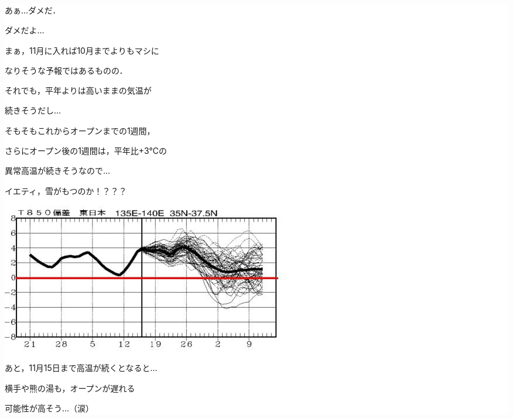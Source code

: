 





あぁ…ダメだ．


ダメだよ…


まぁ，11月に入れば10月までよりもマシに


なりそうな予報ではあるものの．


それでも，平年よりは高いままの気温が


続きそうだし…


そもそもこれからオープンまでの1週間，


さらにオープン後の1週間は，平年比+3℃の


異常高温が続きそうなので…


イエティ，雪がもつのか！？？？




![9ed5941b3db30827127f4b227b47730a.jpg](images/9ed5941b3db30827127f4b227b47730a.jpg)







あと，11月15日まで高温が続くとなると…


横手や熊の湯も，オープンが遅れる


可能性が高そう…（涙）



